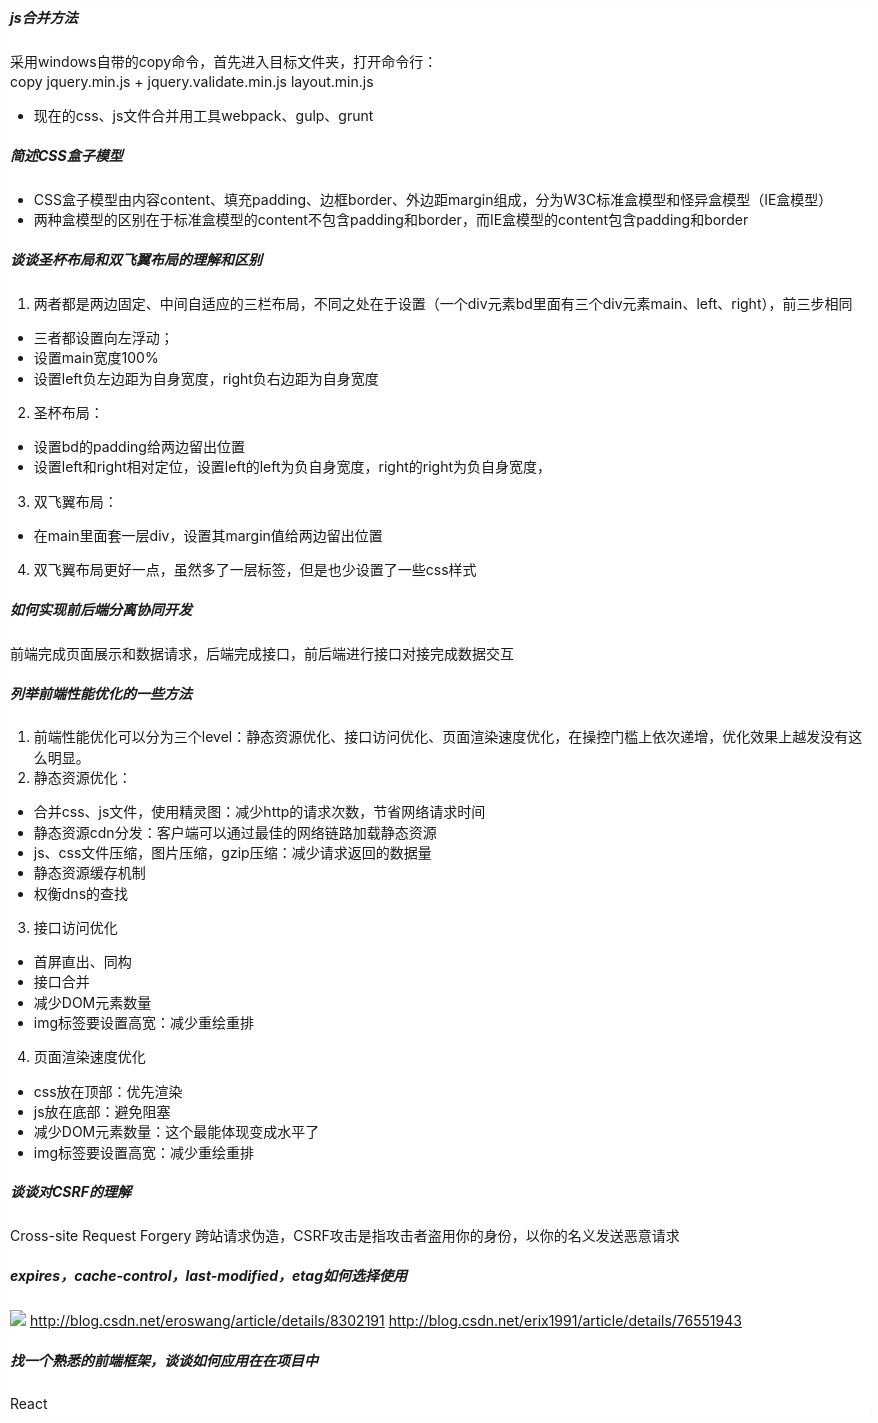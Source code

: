 ##### js合并方法

采用windows自带的copy命令，首先进入目标文件夹，打开命令行：  
copy jquery.min.js + jquery.validate.min.js layout.min.js

- 现在的css、js文件合并用工具webpack、gulp、grunt

#####  简述CSS盒子模型

- CSS盒子模型由内容content、填充padding、边框border、外边距margin组成，分为W3C标准盒模型和怪异盒模型（IE盒模型）
- 两种盒模型的区别在于标准盒模型的content不包含padding和border，而IE盒模型的content包含padding和border

#####  谈谈圣杯布局和双飞翼布局的理解和区别

1. 两者都是两边固定、中间自适应的三栏布局，不同之处在于设置（一个div元素bd里面有三个div元素main、left、right），前三步相同
  - 三者都设置向左浮动；
  - 设置main宽度100%
  - 设置left负左边距为自身宽度，right负右边距为自身宽度
2. 圣杯布局：
  - 设置bd的padding给两边留出位置
  - 设置left和right相对定位，设置left的left为负自身宽度，right的right为负自身宽度，
3. 双飞翼布局：
  - 在main里面套一层div，设置其margin值给两边留出位置
4. 双飞翼布局更好一点，虽然多了一层标签，但是也少设置了一些css样式

#####  如何实现前后端分离协同开发

前端完成页面展示和数据请求，后端完成接口，前后端进行接口对接完成数据交互

#####  列举前端性能优化的一些方法

1. 前端性能优化可以分为三个level：静态资源优化、接口访问优化、页面渲染速度优化，在操控门槛上依次递增，优化效果上越发没有这么明显。
2. 静态资源优化：
  - 合并css、js文件，使用精灵图：减少http的请求次数，节省网络请求时间
  - 静态资源cdn分发：客户端可以通过最佳的网络链路加载静态资源
  - js、css文件压缩，图片压缩，gzip压缩：减少请求返回的数据量
  - 静态资源缓存机制
  - 权衡dns的查找
3. 接口访问优化
  - 首屏直出、同构
  - 接口合并
  - 减少DOM元素数量
  - img标签要设置高宽：减少重绘重排
4. 页面渲染速度优化
  - css放在顶部：优先渲染
  - js放在底部：避免阻塞
  - 减少DOM元素数量：这个最能体现变成水平了
  - img标签要设置高宽：减少重绘重排

#####  谈谈对CSRF的理解

Cross-site Request Forgery 跨站请求伪造，CSRF攻击是指攻击者盗用你的身份，以你的名义发送恶意请求

#####  expires，cache-control，last-modified，etag如何选择使用

![](D:/董浩男/图片/浏览器缓存.PNG)
http://blog.csdn.net/eroswang/article/details/8302191
http://blog.csdn.net/erix1991/article/details/76551943

#####  找一个熟悉的前端框架，谈谈如何应用在在项目中

React





<font>